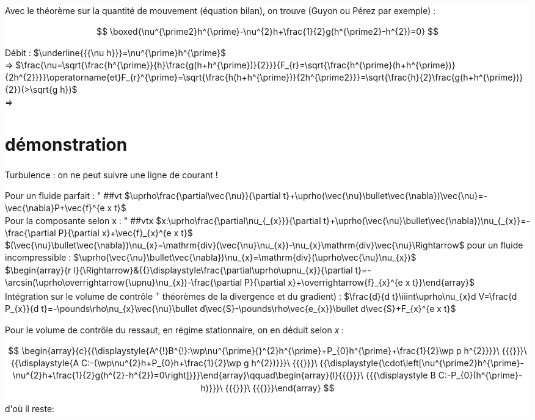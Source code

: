 Avec le théorème sur la quantité de mouvement (équation bilan), on trouve (Guyon ou Pérez par exemple) :  

$$
\boxed{\nu^{\prime2}h^{\prime}-\nu^{2}h+\frac{1}{2}g(h^{\prime2}-h^{2})=0}
$$  

Débit : $\underline{{{\nu h}}}=\nu^{\prime}h^{\prime}$   
$\Rightarrow$ $\frac{\nu=\sqrt{\frac{h^{\prime}}{h}\frac{g(h+h^{\prime})}{2}}}{F_{r}=\sqrt{\frac{h^{\prime}(h+h^{\prime})}{2h^{2}}}}\operatorname{et}F_{r}^{\prime}=\sqrt{\frac{h(h+h^{\prime})}{2h^{\prime2}}}=\sqrt{\frac{h}{2}\frac{g(h+h^{\prime})}{2}}(>\sqrt{g h})$   
$\Rightarrow$  

# démonstration  

Turbulence : on ne peut suivre une ligne de courant !  

Pour un fluide parfait : " ##vt $\uprho\frac{\partial\vec{\nu}}{\partial t}+\uprho(\vec{\nu}\bullet\vec{\nabla})\vec{\nu}=-\vec{\nabla}P+\vec{f}^{e x t}$   
Pour la composante selon x : " ##vtx $x:\uprho\frac{\partial\nu_{_{x}}}{\partial t}+\uprho(\vec{\nu}\bullet\vec{\nabla})\nu_{_{x}}=-\frac{\partial P}{\partial x}+\vec{f}_{x}^{e x t}$   
$(\vec{\nu}\bullet\vec{\nabla})\nu_{x}=\mathrm{div}(\vec{\nu}\nu_{x})-\nu_{x}\mathrm{div}\vec{\nu}\Rightarrow$ pour un fluide incompressible : $\uprho(\vec{\nu}\bullet\vec{\nabla})\nu_{x}=\mathrm{div}(\uprho\vec{\nu}\nu_{x})$   
$\begin{array}{r l}{\Rightarrow}&{{}\displaystyle\frac{\partial\uprho\upnu_{x}}{\partial t}=-\arcsin(\uprho\overrightarrow{\upnu}\nu_{x})-\frac{\partial P}{\partial x}+\overrightarrow{f}_{x}^{e x t}}\end{array}$   
Intégration sur le volume de contrôle $^+$ théorèmes de la divergence et du gradient) : $\frac{d}{d t}\iiint\uprho\nu_{x}d V=\frac{d P_{x}}{d t}=-\pounds\rho\nu_{x}\vec{\nu}\bullet d\vec{S}-\pounds\rho\vec{e_{x}}\bullet d\vec{S}+F_{x}^{e x t}$  

Pour le volume de contrôle du ressaut, en régime stationnaire, on en déduit selon $x$ :  

$$
\begin{array}{c}{{\displaystyle{A^{!}B^{!}:\wp\nu^{\prime}{}^{2}h^{\prime}+P_{0}h^{\prime}+\frac{1}{2}\wp p h^{2}}}}\ {{{}}}\ {{\displaystyle{A C:-(\wp\nu^{2}h+P_{0}h+\frac{1}{2}\wp g h^{2})}}}\ {{{}}}\ {{\displaystyle{\cdot\left[\nu^{\prime2}h^{\prime}-\nu^{2}h+\frac{1}{2}g(h^{2}-h^{2})=0\right]}}}\end{array}\qquad\begin{array}{l}{{{}}}\ {{{\displaystyle B C:-P_{0}(h^{\prime}-h)}}}\ {{{}}}\ {{{}}}\end{array}
$$  

d'où il reste:  